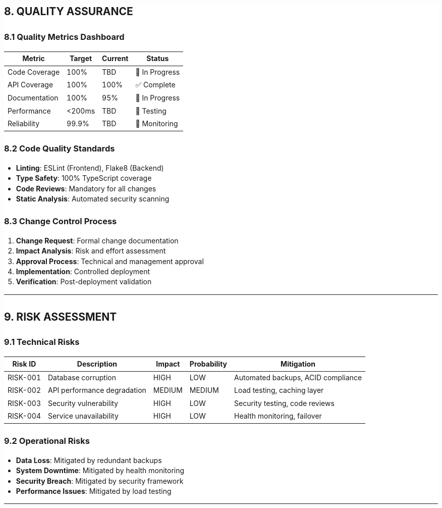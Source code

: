 
## 8. QUALITY ASSURANCE

### 8.1 Quality Metrics Dashboard
| Metric | Target | Current | Status |
|--------|--------|---------|---------|
| Code Coverage | 100% | TBD | 🔄 In Progress |
| API Coverage | 100% | 100% | ✅ Complete |
| Documentation | 100% | 95% | 🔄 In Progress |
| Performance | <200ms | TBD | 🔄 Testing |
| Reliability | 99.9% | TBD | 🔄 Monitoring |

### 8.2 Code Quality Standards
- **Linting**: ESLint (Frontend), Flake8 (Backend)
- **Type Safety**: 100% TypeScript coverage
- **Code Reviews**: Mandatory for all changes
- **Static Analysis**: Automated security scanning

### 8.3 Change Control Process
1. **Change Request**: Formal change documentation
2. **Impact Analysis**: Risk and effort assessment
3. **Approval Process**: Technical and management approval
4. **Implementation**: Controlled deployment
5. **Verification**: Post-deployment validation

---

## 9. RISK ASSESSMENT

### 9.1 Technical Risks
| Risk ID | Description | Impact | Probability | Mitigation |
|---------|-------------|---------|-------------|------------|
| RISK-001 | Database corruption | HIGH | LOW | Automated backups, ACID compliance |
| RISK-002 | API performance degradation | MEDIUM | MEDIUM | Load testing, caching layer |
| RISK-003 | Security vulnerability | HIGH | LOW | Security testing, code reviews |
| RISK-004 | Service unavailability | HIGH | LOW | Health monitoring, failover |

### 9.2 Operational Risks
- **Data Loss**: Mitigated by redundant backups
- **System Downtime**: Mitigated by health monitoring
- **Security Breach**: Mitigated by security framework
- **Performance Issues**: Mitigated by load testing

---